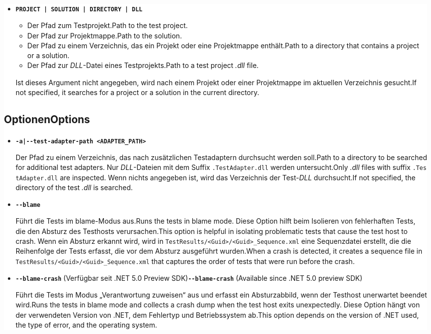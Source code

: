 - **`PROJECT | SOLUTION | DIRECTORY | DLL`**

  - <span data-ttu-id="2d76a-120">Der Pfad zum Testprojekt.</span><span class="sxs-lookup"><span data-stu-id="2d76a-120">Path to the test project.</span></span>
  - <span data-ttu-id="2d76a-121">Der Pfad zur Projektmappe.</span><span class="sxs-lookup"><span data-stu-id="2d76a-121">Path to the solution.</span></span>
  - <span data-ttu-id="2d76a-122">Der Pfad zu einem Verzeichnis, das ein Projekt oder eine Projektmappe enthält.</span><span class="sxs-lookup"><span data-stu-id="2d76a-122">Path to a directory that contains a project or a solution.</span></span>
  - <span data-ttu-id="2d76a-123">Der Pfad zur *DLL*-Datei eines Testprojekts.</span><span class="sxs-lookup"><span data-stu-id="2d76a-123">Path to a test project *.dll* file.</span></span>

  <span data-ttu-id="2d76a-124">Ist dieses Argument nicht angegeben, wird nach einem Projekt oder einer Projektmappe im aktuellen Verzeichnis gesucht.</span><span class="sxs-lookup"><span data-stu-id="2d76a-124">If not specified, it searches for a project or a solution in the current directory.</span></span>

## <a name="options"></a><span data-ttu-id="2d76a-125">Optionen</span><span class="sxs-lookup"><span data-stu-id="2d76a-125">Options</span></span>

- **`-a|--test-adapter-path <ADAPTER_PATH>`**

  <span data-ttu-id="2d76a-126">Der Pfad zu einem Verzeichnis, das nach zusätzlichen Testadaptern durchsucht werden soll.</span><span class="sxs-lookup"><span data-stu-id="2d76a-126">Path to a directory to be searched for additional test adapters.</span></span> <span data-ttu-id="2d76a-127">Nur *DLL*-Dateien mit dem Suffix `.TestAdapter.dll` werden untersucht.</span><span class="sxs-lookup"><span data-stu-id="2d76a-127">Only *.dll* files with suffix `.TestAdapter.dll` are inspected.</span></span> <span data-ttu-id="2d76a-128">Wenn nichts angegeben ist, wird das Verzeichnis der Test-*DLL* durchsucht.</span><span class="sxs-lookup"><span data-stu-id="2d76a-128">If not specified, the directory of the test *.dll* is searched.</span></span>

- **`--blame`**

  <span data-ttu-id="2d76a-129">Führt die Tests im blame-Modus aus.</span><span class="sxs-lookup"><span data-stu-id="2d76a-129">Runs the tests in blame mode.</span></span> <span data-ttu-id="2d76a-130">Diese Option hilft beim Isolieren von fehlerhaften Tests, die den Absturz des Testhosts verursachen.</span><span class="sxs-lookup"><span data-stu-id="2d76a-130">This option is helpful in isolating problematic tests that cause the test host to crash.</span></span> <span data-ttu-id="2d76a-131">Wenn ein Absturz erkannt wird, wird in `TestResults/<Guid>/<Guid>_Sequence.xml` eine Sequenzdatei erstellt, die die Reihenfolge der Tests erfasst, die vor dem Absturz ausgeführt wurden.</span><span class="sxs-lookup"><span data-stu-id="2d76a-131">When a crash is detected, it creates a sequence file in `TestResults/<Guid>/<Guid>_Sequence.xml` that captures the order of tests that were run before the crash.</span></span>

- <span data-ttu-id="2d76a-132">**`--blame-crash`** (Verfügbar seit .NET 5.0 Preview SDK)</span><span class="sxs-lookup"><span data-stu-id="2d76a-132">**`--blame-crash`** (Available since .NET 5.0 preview SDK)</span></span>

  <span data-ttu-id="2d76a-133">Führt die Tests im Modus „Verantwortung zuweisen“ aus und erfasst ein Absturzabbild, wenn der Testhost unerwartet beendet wird.</span><span class="sxs-lookup"><span data-stu-id="2d76a-133">Runs the tests in blame mode and collects a crash dump when the test host exits unexpectedly.</span></span> <span data-ttu-id="2d76a-134">Diese Option hängt von der verwendeten Version von .NET, dem Fehlertyp und Betriebssystem ab.</span><span class="sxs-lookup"><span data-stu-id="2d76a-134">This option depends on the version of .NET used, the type of error, and the operating system.</span></span>
  